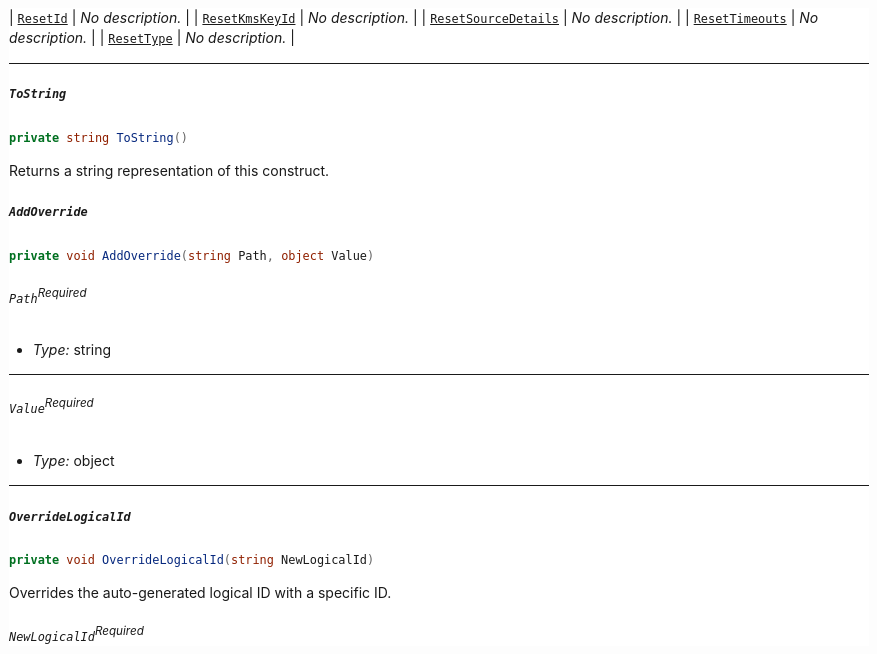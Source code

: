 | <code><a href="#rhizo-co-terraform-provider-oci.coreBootVolumeBackup.CoreBootVolumeBackup.resetId">ResetId</a></code> | *No description.* |
| <code><a href="#rhizo-co-terraform-provider-oci.coreBootVolumeBackup.CoreBootVolumeBackup.resetKmsKeyId">ResetKmsKeyId</a></code> | *No description.* |
| <code><a href="#rhizo-co-terraform-provider-oci.coreBootVolumeBackup.CoreBootVolumeBackup.resetSourceDetails">ResetSourceDetails</a></code> | *No description.* |
| <code><a href="#rhizo-co-terraform-provider-oci.coreBootVolumeBackup.CoreBootVolumeBackup.resetTimeouts">ResetTimeouts</a></code> | *No description.* |
| <code><a href="#rhizo-co-terraform-provider-oci.coreBootVolumeBackup.CoreBootVolumeBackup.resetType">ResetType</a></code> | *No description.* |

---

##### `ToString` <a name="ToString" id="rhizo-co-terraform-provider-oci.coreBootVolumeBackup.CoreBootVolumeBackup.toString"></a>

```csharp
private string ToString()
```

Returns a string representation of this construct.

##### `AddOverride` <a name="AddOverride" id="rhizo-co-terraform-provider-oci.coreBootVolumeBackup.CoreBootVolumeBackup.addOverride"></a>

```csharp
private void AddOverride(string Path, object Value)
```

###### `Path`<sup>Required</sup> <a name="Path" id="rhizo-co-terraform-provider-oci.coreBootVolumeBackup.CoreBootVolumeBackup.addOverride.parameter.path"></a>

- *Type:* string

---

###### `Value`<sup>Required</sup> <a name="Value" id="rhizo-co-terraform-provider-oci.coreBootVolumeBackup.CoreBootVolumeBackup.addOverride.parameter.value"></a>

- *Type:* object

---

##### `OverrideLogicalId` <a name="OverrideLogicalId" id="rhizo-co-terraform-provider-oci.coreBootVolumeBackup.CoreBootVolumeBackup.overrideLogicalId"></a>

```csharp
private void OverrideLogicalId(string NewLogicalId)
```

Overrides the auto-generated logical ID with a specific ID.

###### `NewLogicalId`<sup>Required</sup> <a name="NewLogicalId" id="rhizo-co-terraform-provider-oci.coreBootVolumeBackup.CoreBootVolumeBackup.overrideLogicalId.parameter.newLogicalId"></a>
